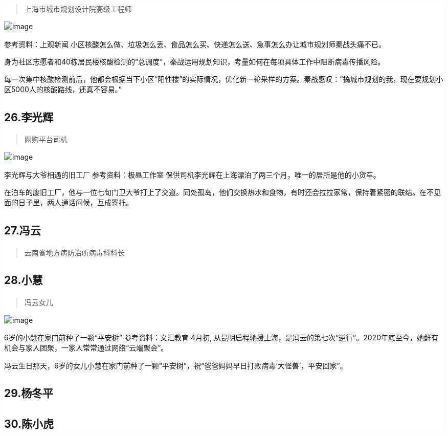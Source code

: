 

> 上海市城市规划设计院高级工程师


![image](https://chinadigitaltimes.net/chinese/files/2024/06/post-708439-665bf95d3ce78.)  

参考资料：上观新闻
小区核酸怎么做、垃圾怎么丢、食品怎么买、快递怎么送、急事怎么办让城市规划师秦战头痛不已。


身为社区志愿者和40栋居民楼核酸检测的“总调度”，秦战运用规划知识，考量如何在每项具体工作中阻断病毒传播风险。


每一次集中核酸检测前后，他都会根据当下小区“阳性楼”的实际情况，优化新一轮采样的方案。秦战感叹：“搞城市规划的我，现在要规划小区5000人的核酸路线，还真不容易。”


26.李光辉
------



> 网购平台司机


![image](https://chinadigitaltimes.net/chinese/files/2024/06/post-708439-665bf95d58e59.png)  

李光辉与大爷相遇的旧工厂 参考资料：极昼工作室
保供司机李光辉在上海漂泊了两三个月，唯一的居所是他的小货车。


在泊车的废旧工厂，他与一位七旬门卫大爷打上了交道。同处孤岛，他们交换热水和食物，有时还会拉拉家常，保持着紧密的联结。在不见面的日子里，两人通话问候，互成寄托。


27.冯云
-----



> 云南省地方病防治所病毒科科长


28.小慧
-----



> 冯云女儿


![image](https://chinadigitaltimes.net/chinese/files/2024/06/post-708439-665bf95d69f6c.png)  

6岁的小慧在家门前种了一颗“平安树” 参考资料：文汇教育
4月初, 从昆明启程驰援上海，是冯云的第七次“逆行”。2020年底至今，她鲜有机会与家人团聚，一家人常常通过网络“云端聚会”。


冯云生日那天，6岁的女儿小慧在家门前种了一颗“平安树”，祝“爸爸妈妈早日打败病毒‘大怪兽’，平安回家”。


29.杨冬平
------


30.陈小虎
------
